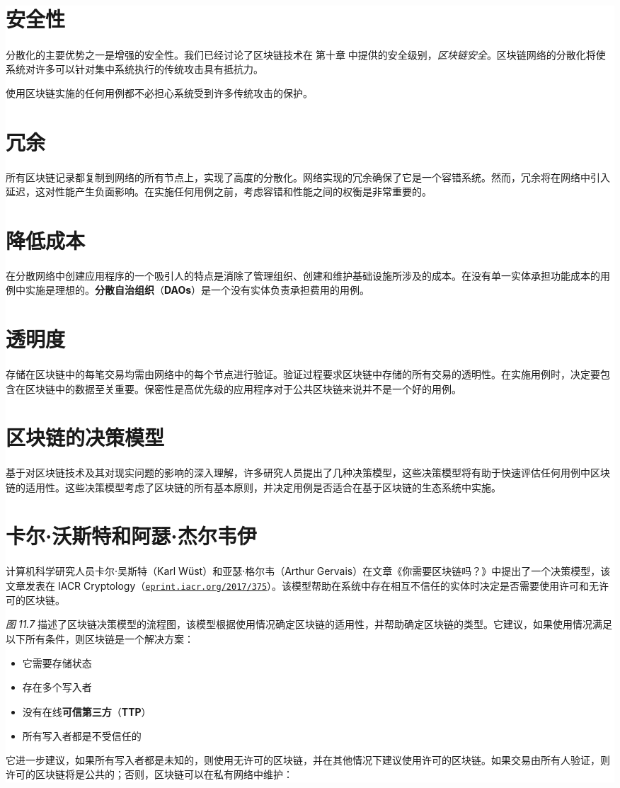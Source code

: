 # 安全性

分散化的主要优势之一是增强的安全性。我们已经讨论了区块链技术在 第十章 中提供的安全级别，*区块链安全*。区块链网络的分散化将使系统对许多可以针对集中系统执行的传统攻击具有抵抗力。

使用区块链实施的任何用例都不必担心系统受到许多传统攻击的保护。

# 冗余

所有区块链记录都复制到网络的所有节点上，实现了高度的分散化。网络实现的冗余确保了它是一个容错系统。然而，冗余将在网络中引入延迟，这对性能产生负面影响。在实施任何用例之前，考虑容错和性能之间的权衡是非常重要的。

# 降低成本

在分散网络中创建应用程序的一个吸引人的特点是消除了管理组织、创建和维护基础设施所涉及的成本。在没有单一实体承担功能成本的用例中实施是理想的。**分散自治组织**（**DAOs**）是一个没有实体负责承担费用的用例。

# 透明度

存储在区块链中的每笔交易均需由网络中的每个节点进行验证。验证过程要求区块链中存储的所有交易的透明性。在实施用例时，决定要包含在区块链中的数据至关重要。保密性是高优先级的应用程序对于公共区块链来说并不是一个好的用例。

# 区块链的决策模型

基于对区块链技术及其对现实问题的影响的深入理解，许多研究人员提出了几种决策模型，这些决策模型将有助于快速评估任何用例中区块链的适用性。这些决策模型考虑了区块链的所有基本原则，并决定用例是否适合在基于区块链的生态系统中实施。

# 卡尔·沃斯特和阿瑟·杰尔韦伊

计算机科学研究人员卡尔·吴斯特（Karl Wüst）和亚瑟·格尔韦（Arthur Gervais）在文章《你需要区块链吗？》中提出了一个决策模型，该文章发表在 IACR Cryptology（[`eprint.iacr.org/2017/375`](https://eprint.iacr.org/2017/375)）。该模型帮助在系统中存在相互不信任的实体时决定是否需要使用许可和无许可的区块链。

*图 11.7* 描述了区块链决策模型的流程图，该模型根据使用情况确定区块链的适用性，并帮助确定区块链的类型。它建议，如果使用情况满足以下所有条件，则区块链是一个解决方案：

+   它需要存储状态

+   存在多个写入者

+   没有在线**可信第三方**（**TTP**）

+   所有写入者都是不受信任的

它进一步建议，如果所有写入者都是未知的，则使用无许可的区块链，并在其他情况下建议使用许可的区块链。如果交易由所有人验证，则许可的区块链将是公共的；否则，区块链可以在私有网络中维护：

